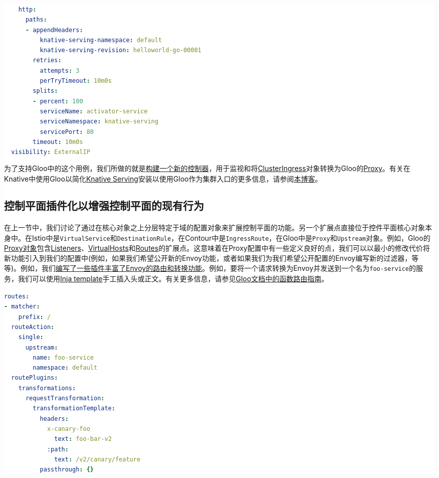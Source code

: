 ```yaml
    http:
      paths:
      - appendHeaders:
          knative-serving-namespace: default
          knative-serving-revision: helloworld-go-00001
        retries:
          attempts: 3
          perTryTimeout: 10m0s
        splits:
        - percent: 100
          serviceName: activator-service
          serviceNamespace: knative-serving
          servicePort: 80
        timeout: 10m0s
  visibility: ExternalIP
```

为了支持Gloo中的这个用例，我们所做的就是[构建一个新的控制器](https://github.com/solo-io/gloo/blob/ac3bddf202423b297fb909eb6eff498745a8c015/projects/clusteringress/pkg/translator/translate.go#L19)，用于监视和将[ClusterIngress](https://github.com/knative/serving/blob/master/pkg/client/clientset/versioned/typed/networking/v1alpha1/clusteringress.go)对象转换为Gloo的[Proxy](https://gloo.solo.io/v1/github.com/solo-io/gloo/projects/gloo/api/v1/proxy.proto.sk/)。有关在Knative中使用Gloo以简化[Knative Serving](https://github.com/knative/serving)安装以使用Gloo作为集群入口的更多信息，请参阅[本博客](https://blog.christianposta.com/guidance-for-building-a-control-plane-for-envoy-build-for-pluggability/)。

## 控制平面插件化以增强控制平面的现有行为

在上一节中，我们讨论了通过在核心对象之上分层特定于域的配置对象来扩展控制平面的功能。另一个扩展点直接位于控件平面核心对象本身中。在Istio中是`VirtualService`和`DestinationRule`，在Contour中是`IngressRoute`，在Gloo中是`Proxy`和`Upstream`对象。例如，Gloo的[Proxy对象](https://github.com/solo-io/gloo/blob/7a5c3a9a7a060841a7047efce79e5b7b3ed981be/projects/gloo/api/v1/proxy.proto#L30)包含[Listeners](https://github.com/solo-io/gloo/blob/7a5c3a9a7a060841a7047efce79e5b7b3ed981be/projects/gloo/api/v1/proxy.proto#L90)、[VirtualHosts](https://github.com/solo-io/gloo/blob/7a5c3a9a7a060841a7047efce79e5b7b3ed981be/projects/gloo/api/v1/proxy.proto#L124)和[Routes](https://github.com/solo-io/gloo/blob/7a5c3a9a7a060841a7047efce79e5b7b3ed981be/projects/gloo/api/v1/proxy.proto#L154)的扩展点。这意味着在Proxy配置中有一些定义良好的点，我们可以以最小的修改代价将新功能引入到我们的配置中(例如，如果我们希望公开新的Envoy功能，或者如果我们为我们希望公开配置的Envoy编写新的过滤器，等等)。例如，我们[编写了一些插件丰富了Envoy的路由和转换功能](https://github.com/solo-io/gloo/blob/a27e1018640c46f7a25e4c1a0dc1f4cadf1773f5/projects/gloo/api/v1/plugins.proto#L44)。例如，要将一个请求转换为Envoy并发送到一个名为`foo-service`的服务，我们可以使用[Inja template](https://github.com/pantor/inja)手工插入头或正文。有关更多信息，请参见[Gloo文档中的函数路由指南](https://gloo.solo.io/user_guides/function_routing/)。

```yaml
routes:
- matcher:
    prefix: /
  routeAction:
    single:
      upstream:
        name: foo-service
        namespace: default
  routePlugins:
    transformations:
      requestTransformation:
        transformationTemplate:
          headers:
            x-canary-foo
              text: foo-bar-v2
            :path:
              text: /v2/canary/feature
          passthrough: {}
```

